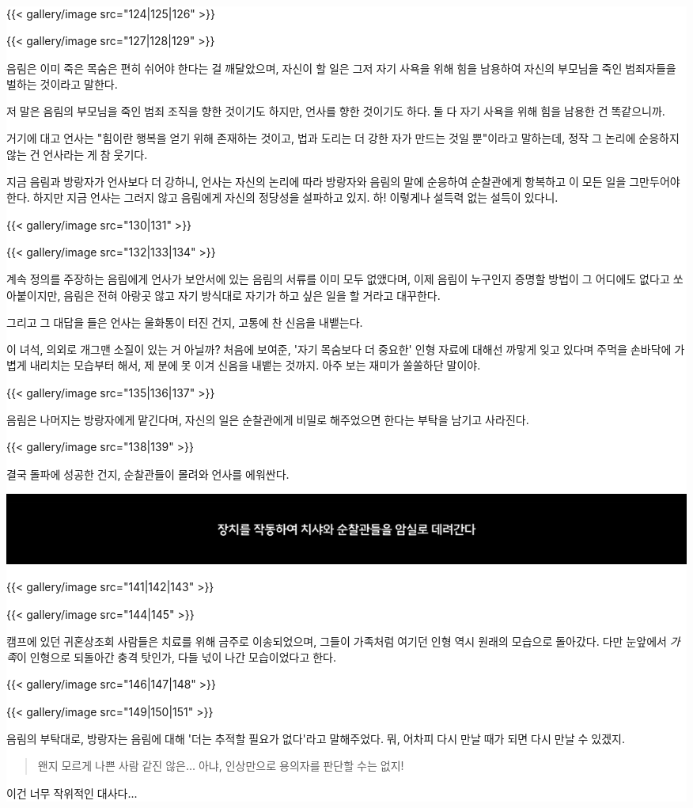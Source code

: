 {{< gallery/image src="124|125|126" >}}

{{< gallery/image src="127|128|129" >}}

음림은 이미 죽은 목숨은 편히 쉬어야 한다는 걸 깨달았으며, 자신이 할 일은 그저 자기 사욕을 위해 힘을 남용하여 자신의 부모님을 죽인 범죄자들을 벌하는 것이라고 말한다.

저 말은 음림의 부모님을 죽인 범죄 조직을 향한 것이기도 하지만, 언사를 향한 것이기도 하다. 둘 다 자기 사욕을 위해 힘을 남용한 건 똑같으니까.

거기에 대고 언사는 "힘이란 행복을 얻기 위해 존재하는 것이고, 법과 도리는 더 강한 자가 만드는 것일 뿐"이라고 말하는데, 정작 그 논리에 순응하지 않는 건 언사라는 게 참 웃기다.

지금 음림과 방랑자가 언사보다 더 강하니, 언사는 자신의 논리에 따라 방랑자와 음림의 말에 순응하여 순찰관에게 항복하고 이 모든 일을 그만두어야 한다. 하지만 지금 언사는 그러지 않고 음림에게 자신의 정당성을 설파하고 있지. 하! 이렇게나 설득력 없는 설득이 있다니.

{{< gallery/image src="130|131" >}}

{{< gallery/image src="132|133|134" >}}

계속 정의를 주장하는 음림에게 언사가 보안서에 있는 음림의 서류를 이미 모두 없앴다며, 이제 음림이 누구인지 증명할 방법이 그 어디에도 없다고 쏘아붙이지만, 음림은 전혀 아랑곳 않고 자기 방식대로 자기가 하고 싶은 일을 할 거라고 대꾸한다.

그리고 그 대답을 들은 언사는 울화통이 터진 건지, 고통에 찬 신음을 내뱉는다.

이 녀석, 의외로 개그맨 소질이 있는 거 아닐까? 처음에 보여준, '자기 목숨보다 더 중요한' 인형 자료에 대해선 까맣게 잊고 있다며 주먹을 손바닥에 가볍게 내리치는 모습부터 해서, 제 분에 못 이겨 신음을 내뱉는 것까지. 아주 보는 재미가 쏠쏠하단 말이야.

{{< gallery/image src="135|136|137" >}}

음림은 나머지는 방랑자에게 맡긴다며, 자신의 일은 순찰관에게 비밀로 해주었으면 한다는 부탁을 남기고 사라진다.

{{< gallery/image src="138|139" >}}

결국 돌파에 성공한 건지, 순찰관들이 몰려와 언사를 에워싼다.

![](140.webp)

{{< gallery/image src="141|142|143" >}}

{{< gallery/image src="144|145" >}}

캠프에 있던 귀혼상조회 사람들은 치료를 위해 금주로 이송되었으며, 그들이 가족처럼 여기던 인형 역시 원래의 모습으로 돌아갔다. 다만 눈앞에서 *가족*이 인형으로 되돌아간 충격 탓인가, 다들 넋이 나간 모습이었다고 한다.

{{< gallery/image src="146|147|148" >}}

{{< gallery/image src="149|150|151" >}}

음림의 부탁대로, 방랑자는 음림에 대해 '더는 추적할 필요가 없다'라고 말해주었다. 뭐, 어차피 다시 만날 때가 되면 다시 만날 수 있겠지.

> 왠지 모르게 나쁜 사람 같진 않은... 아냐, 인상만으로 용의자를 판단할 수는 없지!

이건 너무 작위적인 대사다...
